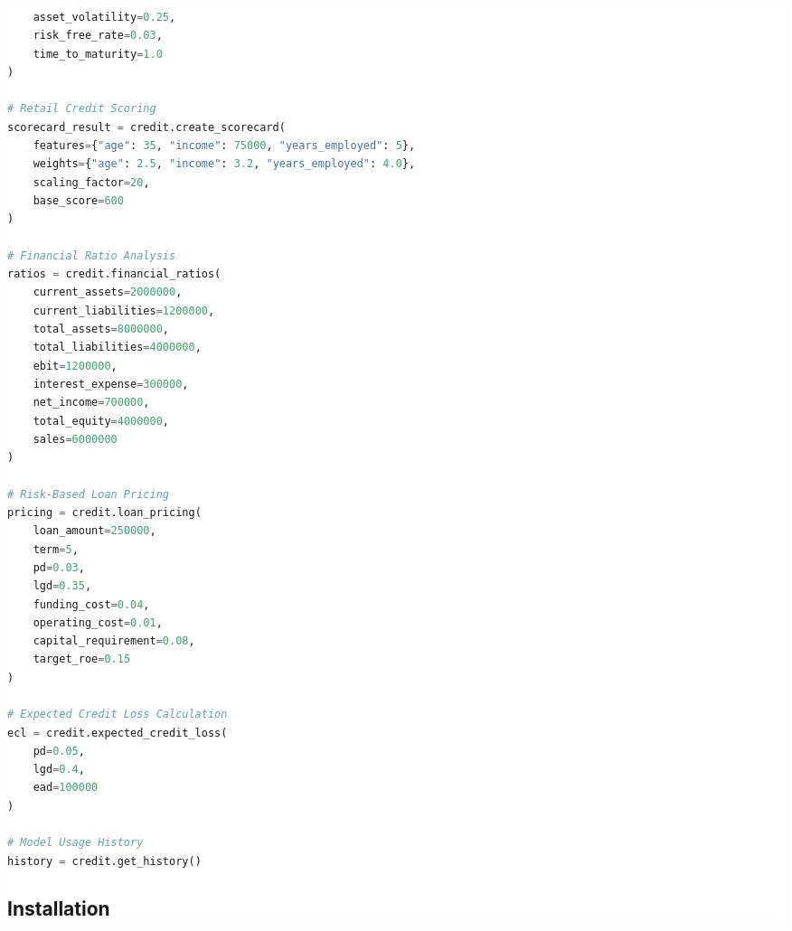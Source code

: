```python
    asset_volatility=0.25,
    risk_free_rate=0.03,
    time_to_maturity=1.0
)

# Retail Credit Scoring
scorecard_result = credit.create_scorecard(
    features={"age": 35, "income": 75000, "years_employed": 5},
    weights={"age": 2.5, "income": 3.2, "years_employed": 4.0},
    scaling_factor=20,
    base_score=600
)

# Financial Ratio Analysis
ratios = credit.financial_ratios(
    current_assets=2000000,
    current_liabilities=1200000,
    total_assets=8000000,
    total_liabilities=4000000,
    ebit=1200000,
    interest_expense=300000,
    net_income=700000,
    total_equity=4000000,
    sales=6000000
)

# Risk-Based Loan Pricing
pricing = credit.loan_pricing(
    loan_amount=250000,
    term=5,
    pd=0.03,
    lgd=0.35,
    funding_cost=0.04,
    operating_cost=0.01,
    capital_requirement=0.08,
    target_roe=0.15
)

# Expected Credit Loss Calculation
ecl = credit.expected_credit_loss(
    pd=0.05,
    lgd=0.4,
    ead=100000
)

# Model Usage History
history = credit.get_history()
```

## Installation
